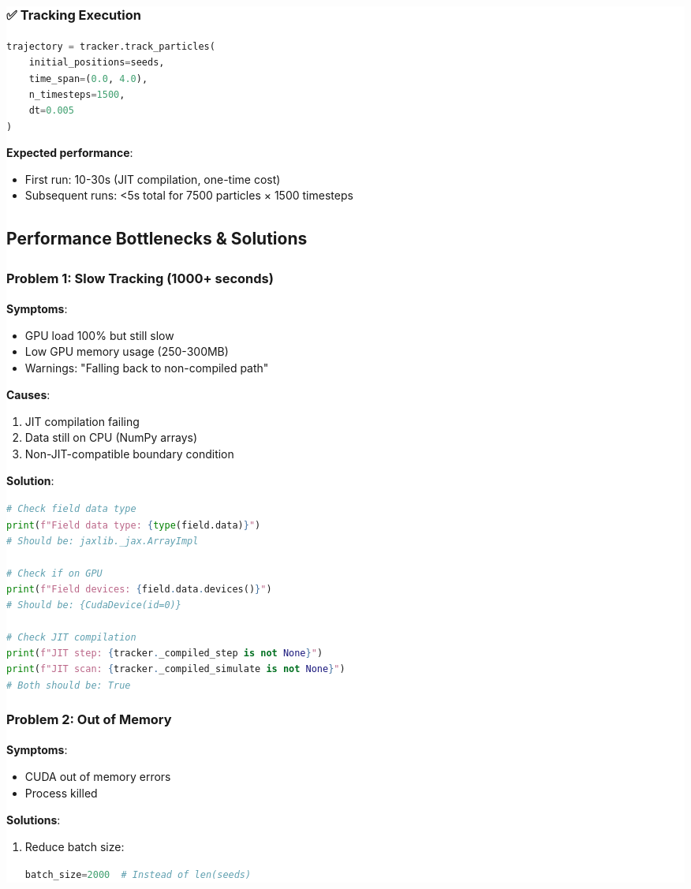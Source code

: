 ### ✅ Tracking Execution

```python
trajectory = tracker.track_particles(
    initial_positions=seeds,
    time_span=(0.0, 4.0),
    n_timesteps=1500,
    dt=0.005
)
```

**Expected performance**:
- First run: 10-30s (JIT compilation, one-time cost)
- Subsequent runs: <5s total for 7500 particles × 1500 timesteps

## Performance Bottlenecks & Solutions

### Problem 1: Slow Tracking (1000+ seconds)

**Symptoms**:
- GPU load 100% but still slow
- Low GPU memory usage (250-300MB)
- Warnings: "Falling back to non-compiled path"

**Causes**:
1. JIT compilation failing
2. Data still on CPU (NumPy arrays)
3. Non-JIT-compatible boundary condition

**Solution**:
```python
# Check field data type
print(f"Field data type: {type(field.data)}")
# Should be: jaxlib._jax.ArrayImpl

# Check if on GPU
print(f"Field devices: {field.data.devices()}")
# Should be: {CudaDevice(id=0)}

# Check JIT compilation
print(f"JIT step: {tracker._compiled_step is not None}")
print(f"JIT scan: {tracker._compiled_simulate is not None}")
# Both should be: True
```

### Problem 2: Out of Memory

**Symptoms**:
- CUDA out of memory errors
- Process killed

**Solutions**:
1. Reduce batch size:
   ```python
   batch_size=2000  # Instead of len(seeds)
   ```
